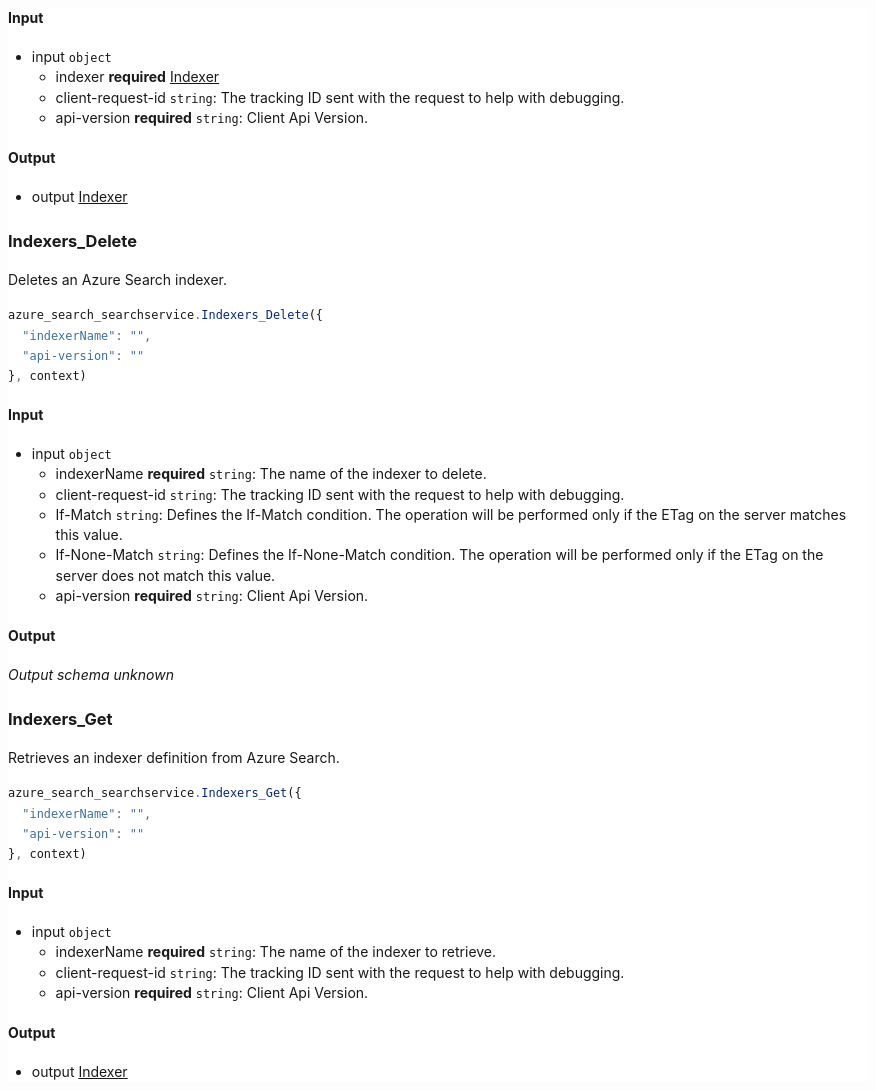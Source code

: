 #### Input
* input `object`
  * indexer **required** [Indexer](#indexer)
  * client-request-id `string`: The tracking ID sent with the request to help with debugging.
  * api-version **required** `string`: Client Api Version.

#### Output
* output [Indexer](#indexer)

### Indexers_Delete
Deletes an Azure Search indexer.


```js
azure_search_searchservice.Indexers_Delete({
  "indexerName": "",
  "api-version": ""
}, context)
```

#### Input
* input `object`
  * indexerName **required** `string`: The name of the indexer to delete.
  * client-request-id `string`: The tracking ID sent with the request to help with debugging.
  * If-Match `string`: Defines the If-Match condition. The operation will be performed only if the ETag on the server matches this value.
  * If-None-Match `string`: Defines the If-None-Match condition. The operation will be performed only if the ETag on the server does not match this value.
  * api-version **required** `string`: Client Api Version.

#### Output
*Output schema unknown*

### Indexers_Get
Retrieves an indexer definition from Azure Search.


```js
azure_search_searchservice.Indexers_Get({
  "indexerName": "",
  "api-version": ""
}, context)
```

#### Input
* input `object`
  * indexerName **required** `string`: The name of the indexer to retrieve.
  * client-request-id `string`: The tracking ID sent with the request to help with debugging.
  * api-version **required** `string`: Client Api Version.

#### Output
* output [Indexer](#indexer)
